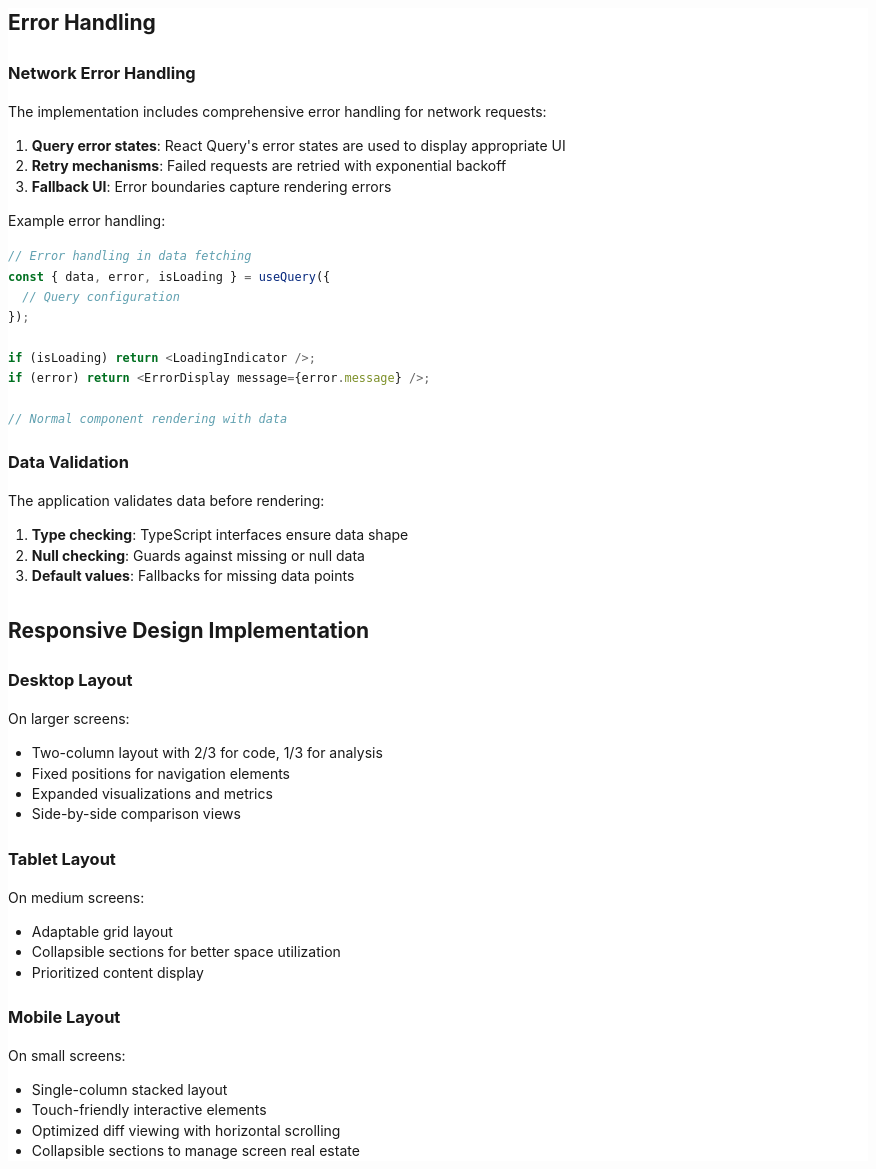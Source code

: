 ## Error Handling

### Network Error Handling

The implementation includes comprehensive error handling for network requests:

1. **Query error states**: React Query's error states are used to display appropriate UI
2. **Retry mechanisms**: Failed requests are retried with exponential backoff
3. **Fallback UI**: Error boundaries capture rendering errors

Example error handling:
```typescript
// Error handling in data fetching
const { data, error, isLoading } = useQuery({
  // Query configuration
});

if (isLoading) return <LoadingIndicator />;
if (error) return <ErrorDisplay message={error.message} />;

// Normal component rendering with data
```

### Data Validation

The application validates data before rendering:

1. **Type checking**: TypeScript interfaces ensure data shape
2. **Null checking**: Guards against missing or null data
3. **Default values**: Fallbacks for missing data points

## Responsive Design Implementation

### Desktop Layout

On larger screens:
- Two-column layout with 2/3 for code, 1/3 for analysis
- Fixed positions for navigation elements
- Expanded visualizations and metrics
- Side-by-side comparison views

### Tablet Layout

On medium screens:
- Adaptable grid layout
- Collapsible sections for better space utilization
- Prioritized content display

### Mobile Layout

On small screens:
- Single-column stacked layout
- Touch-friendly interactive elements
- Optimized diff viewing with horizontal scrolling
- Collapsible sections to manage screen real estate
